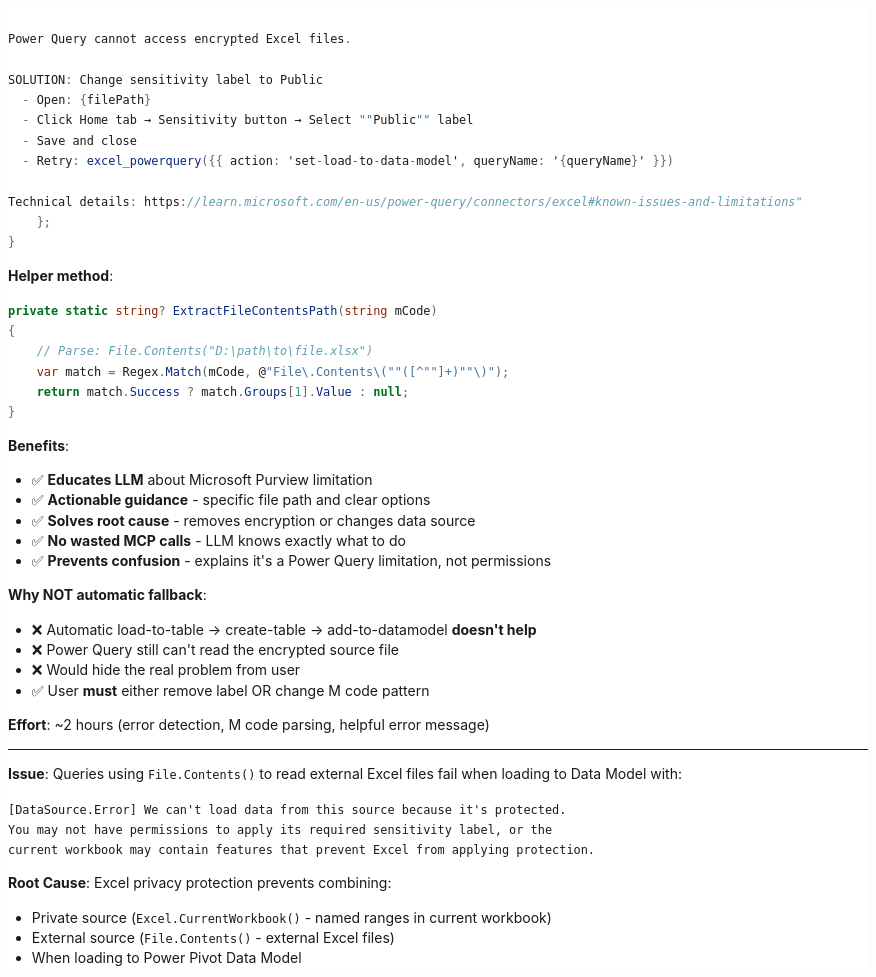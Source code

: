 ```csharp

Power Query cannot access encrypted Excel files.

SOLUTION: Change sensitivity label to Public
  - Open: {filePath}
  - Click Home tab → Sensitivity button → Select ""Public"" label
  - Save and close
  - Retry: excel_powerquery({{ action: 'set-load-to-data-model', queryName: '{queryName}' }})

Technical details: https://learn.microsoft.com/en-us/power-query/connectors/excel#known-issues-and-limitations"
    };
}
```

**Helper method**:
```csharp
private static string? ExtractFileContentsPath(string mCode)
{
    // Parse: File.Contents("D:\path\to\file.xlsx")
    var match = Regex.Match(mCode, @"File\.Contents\(""([^""]+)""\)");
    return match.Success ? match.Groups[1].Value : null;
}
```

**Benefits**:
- ✅ **Educates LLM** about Microsoft Purview limitation
- ✅ **Actionable guidance** - specific file path and clear options
- ✅ **Solves root cause** - removes encryption or changes data source
- ✅ **No wasted MCP calls** - LLM knows exactly what to do
- ✅ **Prevents confusion** - explains it's a Power Query limitation, not permissions

**Why NOT automatic fallback**:
- ❌ Automatic load-to-table → create-table → add-to-datamodel **doesn't help**
- ❌ Power Query still can't read the encrypted source file
- ❌ Would hide the real problem from user
- ✅ User **must** either remove label OR change M code pattern

**Effort**: ~2 hours (error detection, M code parsing, helpful error message)

---

**Issue**: Queries using `File.Contents()` to read external Excel files fail when loading to Data Model with:

```
[DataSource.Error] We can't load data from this source because it's protected. 
You may not have permissions to apply its required sensitivity label, or the 
current workbook may contain features that prevent Excel from applying protection.
```

**Root Cause**: Excel privacy protection prevents combining:
- Private source (`Excel.CurrentWorkbook()` - named ranges in current workbook)
- External source (`File.Contents()` - external Excel files)
- When loading to Power Pivot Data Model

